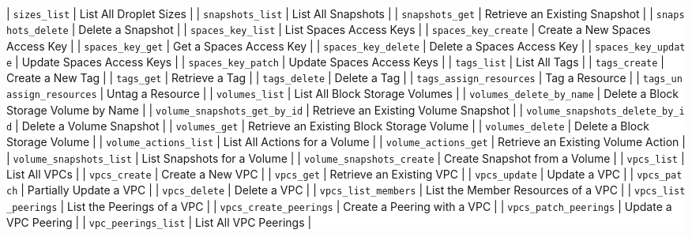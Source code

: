 | `sizes_list`                                                      | List All Droplet Sizes                                                            |
| `snapshots_list`                                                  | List All Snapshots                                                                |
| `snapshots_get`                                                   | Retrieve an Existing Snapshot                                                     |
| `snapshots_delete`                                                | Delete a Snapshot                                                                 |
| `spaces_key_list`                                                 | List Spaces Access Keys                                                           |
| `spaces_key_create`                                               | Create a New Spaces Access Key                                                    |
| `spaces_key_get`                                                  | Get a Spaces Access Key                                                           |
| `spaces_key_delete`                                               | Delete a Spaces Access Key                                                        |
| `spaces_key_update`                                               | Update Spaces Access Keys                                                         |
| `spaces_key_patch`                                                | Update Spaces Access Keys                                                         |
| `tags_list`                                                       | List All Tags                                                                     |
| `tags_create`                                                     | Create a New Tag                                                                  |
| `tags_get`                                                        | Retrieve a Tag                                                                    |
| `tags_delete`                                                     | Delete a Tag                                                                      |
| `tags_assign_resources`                                           | Tag a Resource                                                                    |
| `tags_unassign_resources`                                         | Untag a Resource                                                                  |
| `volumes_list`                                                    | List All Block Storage Volumes                                                    |
| `volumes_delete_by_name`                                          | Delete a Block Storage Volume by Name                                             |
| `volume_snapshots_get_by_id`                                      | Retrieve an Existing Volume Snapshot                                              |
| `volume_snapshots_delete_by_id`                                   | Delete a Volume Snapshot                                                          |
| `volumes_get`                                                     | Retrieve an Existing Block Storage Volume                                         |
| `volumes_delete`                                                  | Delete a Block Storage Volume                                                     |
| `volume_actions_list`                                             | List All Actions for a Volume                                                     |
| `volume_actions_get`                                              | Retrieve an Existing Volume Action                                                |
| `volume_snapshots_list`                                           | List Snapshots for a Volume                                                       |
| `volume_snapshots_create`                                         | Create Snapshot from a Volume                                                     |
| `vpcs_list`                                                       | List All VPCs                                                                     |
| `vpcs_create`                                                     | Create a New VPC                                                                  |
| `vpcs_get`                                                        | Retrieve an Existing VPC                                                          |
| `vpcs_update`                                                     | Update a VPC                                                                      |
| `vpcs_patch`                                                      | Partially Update a VPC                                                            |
| `vpcs_delete`                                                     | Delete a VPC                                                                      |
| `vpcs_list_members`                                               | List the Member Resources of a VPC                                                |
| `vpcs_list_peerings`                                              | List the Peerings of a VPC                                                        |
| `vpcs_create_peerings`                                            | Create a Peering with a VPC                                                       |
| `vpcs_patch_peerings`                                             | Update a VPC Peering                                                              |
| `vpc_peerings_list`                                               | List All VPC Peerings                                                             |